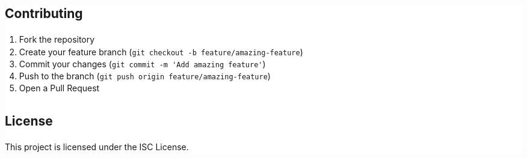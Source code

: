 ## Contributing

1. Fork the repository
2. Create your feature branch (`git checkout -b feature/amazing-feature`)
3. Commit your changes (`git commit -m 'Add amazing feature'`)
4. Push to the branch (`git push origin feature/amazing-feature`)
5. Open a Pull Request

## License

This project is licensed under the ISC License.